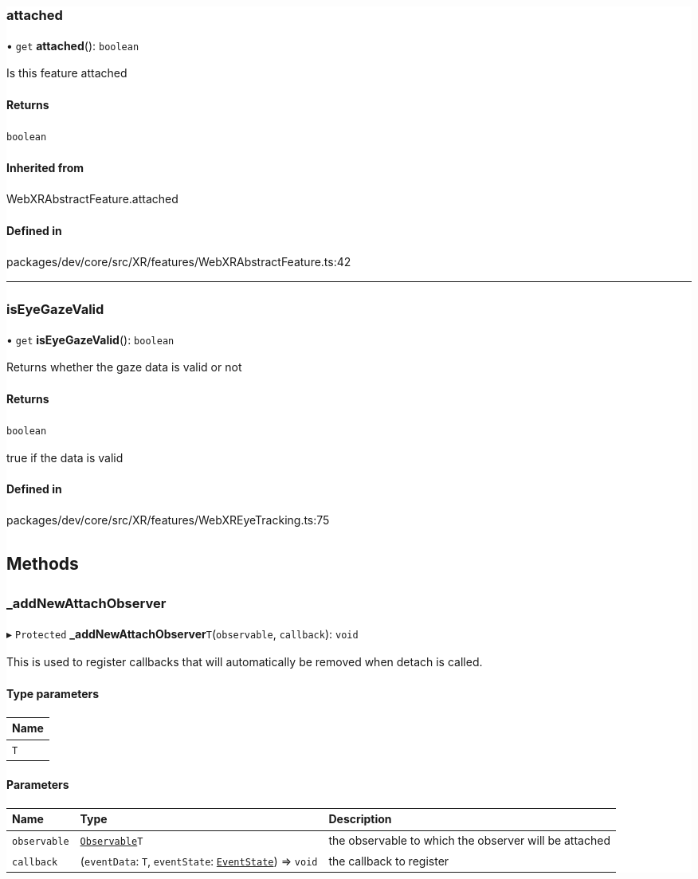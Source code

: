 ### attached

• `get` **attached**(): `boolean`

Is this feature attached

#### Returns

`boolean`

#### Inherited from

WebXRAbstractFeature.attached

#### Defined in

packages/dev/core/src/XR/features/WebXRAbstractFeature.ts:42

___

### isEyeGazeValid

• `get` **isEyeGazeValid**(): `boolean`

Returns whether the gaze data is valid or not

#### Returns

`boolean`

true if the data is valid

#### Defined in

packages/dev/core/src/XR/features/WebXREyeTracking.ts:75

## Methods

### \_addNewAttachObserver

▸ `Protected` **_addNewAttachObserver**`T`(`observable`, `callback`): `void`

This is used to register callbacks that will automatically be removed when detach is called.

#### Type parameters

| Name |
| :------ |
| `T` |

#### Parameters

| Name | Type | Description |
| :------ | :------ | :------ |
| `observable` | [`Observable`](Observable.md)`T` | the observable to which the observer will be attached |
| `callback` | (`eventData`: `T`, `eventState`: [`EventState`](EventState.md)) => `void` | the callback to register |
